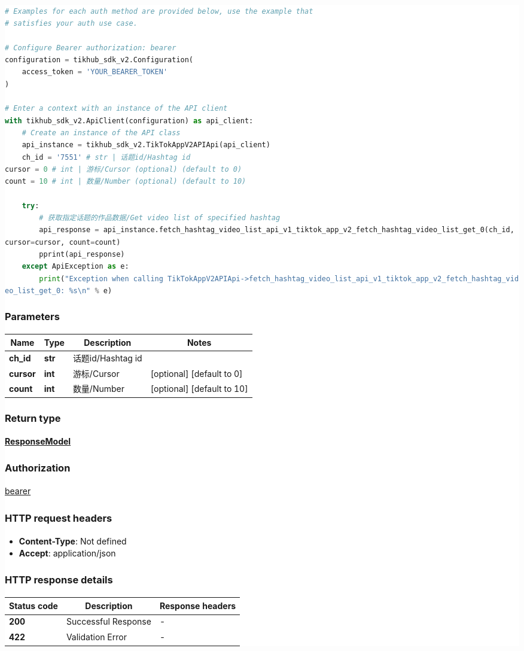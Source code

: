 ```python
# Examples for each auth method are provided below, use the example that
# satisfies your auth use case.

# Configure Bearer authorization: bearer
configuration = tikhub_sdk_v2.Configuration(
    access_token = 'YOUR_BEARER_TOKEN'
)

# Enter a context with an instance of the API client
with tikhub_sdk_v2.ApiClient(configuration) as api_client:
    # Create an instance of the API class
    api_instance = tikhub_sdk_v2.TikTokAppV2APIApi(api_client)
    ch_id = '7551' # str | 话题id/Hashtag id
cursor = 0 # int | 游标/Cursor (optional) (default to 0)
count = 10 # int | 数量/Number (optional) (default to 10)

    try:
        # 获取指定话题的作品数据/Get video list of specified hashtag
        api_response = api_instance.fetch_hashtag_video_list_api_v1_tiktok_app_v2_fetch_hashtag_video_list_get_0(ch_id, cursor=cursor, count=count)
        pprint(api_response)
    except ApiException as e:
        print("Exception when calling TikTokAppV2APIApi->fetch_hashtag_video_list_api_v1_tiktok_app_v2_fetch_hashtag_video_list_get_0: %s\n" % e)
```

### Parameters

Name | Type | Description  | Notes
------------- | ------------- | ------------- | -------------
 **ch_id** | **str**| 话题id/Hashtag id | 
 **cursor** | **int**| 游标/Cursor | [optional] [default to 0]
 **count** | **int**| 数量/Number | [optional] [default to 10]

### Return type

[**ResponseModel**](ResponseModel.md)

### Authorization

[bearer](../README.md#bearer)

### HTTP request headers

 - **Content-Type**: Not defined
 - **Accept**: application/json

### HTTP response details
| Status code | Description | Response headers |
|-------------|-------------|------------------|
**200** | Successful Response |  -  |
**422** | Validation Error |  -  |

